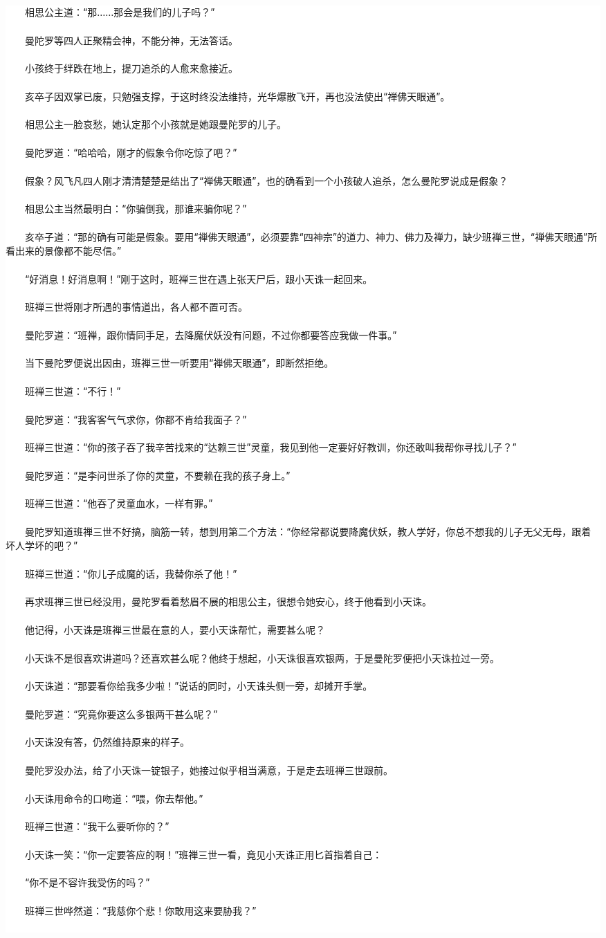 　　相思公主道：“那……那会是我们的儿子吗？”<br />
<br />
　　曼陀罗等四人正聚精会神，不能分神，无法答话。<br />
<br />
　　小孩终于绊跌在地上，提刀追杀的人愈来愈接近。<br />
<br />
　　亥卒子因双掌已废，只勉强支撑，于这时终没法维持，光华爆散飞开，再也没法使出“禅佛天眼通”。<br />
<br />
　　相思公主一脸哀愁，她认定那个小孩就是她跟曼陀罗的儿子。<br />
<br />
　　曼陀罗道：“哈哈哈，刚才的假象令你吃惊了吧？”<br />
<br />
　　假象？风飞凡四人刚才清清楚楚是结出了“禅佛天眼通”，也的确看到一个小孩破人追杀，怎么曼陀罗说成是假象？<br />
<br />
　　相思公主当然最明白：“你骗倒我，那谁来骗你呢？”<br />
<br />
　　亥卒子道：“那的确有可能是假象。要用“禅佛天眼通”，必须要靠“四神宗”的道力、神力、佛力及禅力，缺少班禅三世，“禅佛天眼通”所看出来的景像都不能尽信。”<br />
<br />
　　“好消息！好消息啊！”刚于这时，班禅三世在遇上张天尸后，跟小天诛一起回来。<br />
<br />
　　班禅三世将刚才所遇的事情道出，各人都不置可否。<br />
<br />
　　曼陀罗道：“班禅，跟你情同手足，去降魔伏妖没有问题，不过你都要答应我做一件事。”<br />
<br />
　　当下曼陀罗便说出因由，班禅三世一听要用“禅佛天眼通”，即断然拒绝。<br />
<br />
　　班禅三世道：“不行！”<br />
<br />
　　曼陀罗道：“我客客气气求你，你都不肯给我面子？”<br />
<br />
　　班禅三世道：“你的孩子吞了我辛苦找来的“达赖三世”灵童，我见到他一定要好好教训，你还敢叫我帮你寻找儿子？”<br />
<br />
　　曼陀罗道：“是李问世杀了你的灵童，不要赖在我的孩子身上。”<br />
<br />
　　班禅三世道：“他吞了灵童血水，一样有罪。”<br />
<br />
　　曼陀罗知道班禅三世不好搞，脑筋一转，想到用第二个方法：“你经常都说要降魔伏妖，教人学好，你总不想我的儿子无父无母，跟着坏人学坏的吧？”<br />
<br />
　　班禅三世道：“你儿子成魔的话，我替你杀了他！”<br />
<br />
　　再求班禅三世已经没用，曼陀罗看着愁眉不展的相思公主，很想令她安心，终于他看到小天诛。<br />
<br />
　　他记得，小天诛是班禅三世最在意的人，要小天诛帮忙，需要甚么呢？<br />
<br />
　　小天诛不是很喜欢讲道吗？还喜欢甚么呢？他终于想起，小天诛很喜欢银两，于是曼陀罗便把小天诛拉过一旁。<br />
<br />
　　小天诛道：“那要看你给我多少啦！”说话的同时，小天诛头侧一旁，却摊开手掌。<br />
<br />
　　曼陀罗道：“究竟你要这么多银两干甚么呢？”<br />
<br />
　　小天诛没有答，仍然维持原来的样子。<br />
<br />
　　曼陀罗没办法，给了小天诛一锭银子，她接过似乎相当满意，于是走去班禅三世跟前。<br />
<br />
　　小天诛用命令的口吻道：“喂，你去帮他。”<br />
<br />
　　班禅三世道：“我干么要听你的？”<br />
<br />
　　小天诛一笑：“你一定要答应的啊！”班禅三世一看，竟见小天诛正用匕首指着自己：<br />
<br />
　　“你不是不容许我受伤的吗？”<br />
<br />
　　班禅三世哗然道：“我慈你个悲！你敢用这来要胁我？”<br />
<br />